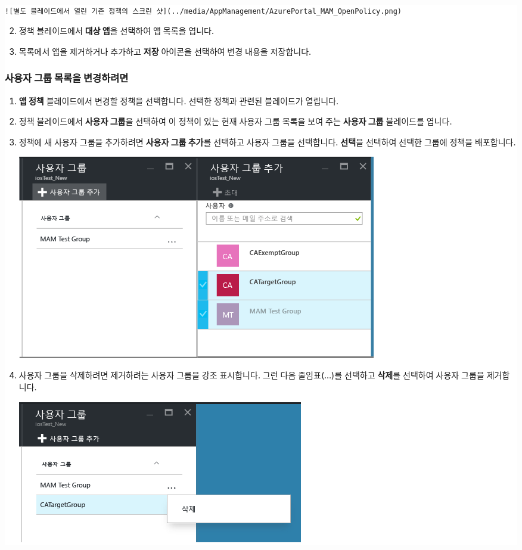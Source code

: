     ![별도 블레이드에서 열린 기존 정책의 스크린 샷](../media/AppManagement/AzurePortal_MAM_OpenPolicy.png)

2.  정책 블레이드에서 **대상 앱**을 선택하여 앱 목록을 엽니다.

3.  목록에서 앱을 제거하거나 추가하고 **저장** 아이콘을 선택하여 변경 내용을 저장합니다.

### <a name="to-change-the-list-of-user-groups"></a>사용자 그룹 목록을 변경하려면

1.  **앱 정책** 블레이드에서 변경할 정책을 선택합니다. 선택한 정책과 관련된 블레이드가 열립니다.

2.  정책 블레이드에서 **사용자 그룹**을 선택하여 이 정책이 있는 현재 사용자 그룹 목록을 보여 주는 **사용자 그룹** 블레이드를 엽니다.

3.  정책에 새 사용자 그룹을 추가하려면 **사용자 그룹 추가**를 선택하고 사용자 그룹을 선택합니다. **선택**을 선택하여 선택한 그룹에 정책을 배포합니다.

    ![두 명의 사용자를 선택한 사용자 그룹 추가 블레이드의 스크린샷](../media/AppManagement/AzurePortal_MAM_ChangePolicy_SelectUser.png)

4.  사용자 그룹을 삭제하려면 제거하려는 사용자 그룹을 강조 표시합니다. 그런 다음 줄임표(…)를 선택하고 **삭제**를 선택하여 사용자 그룹을 제거합니다.

    ![삭제 옵션을 보여 주는 스크린샷 ](../media/AppManagement/AzurePortal_MAM_ChangePolicy_DeleteUser.png)
